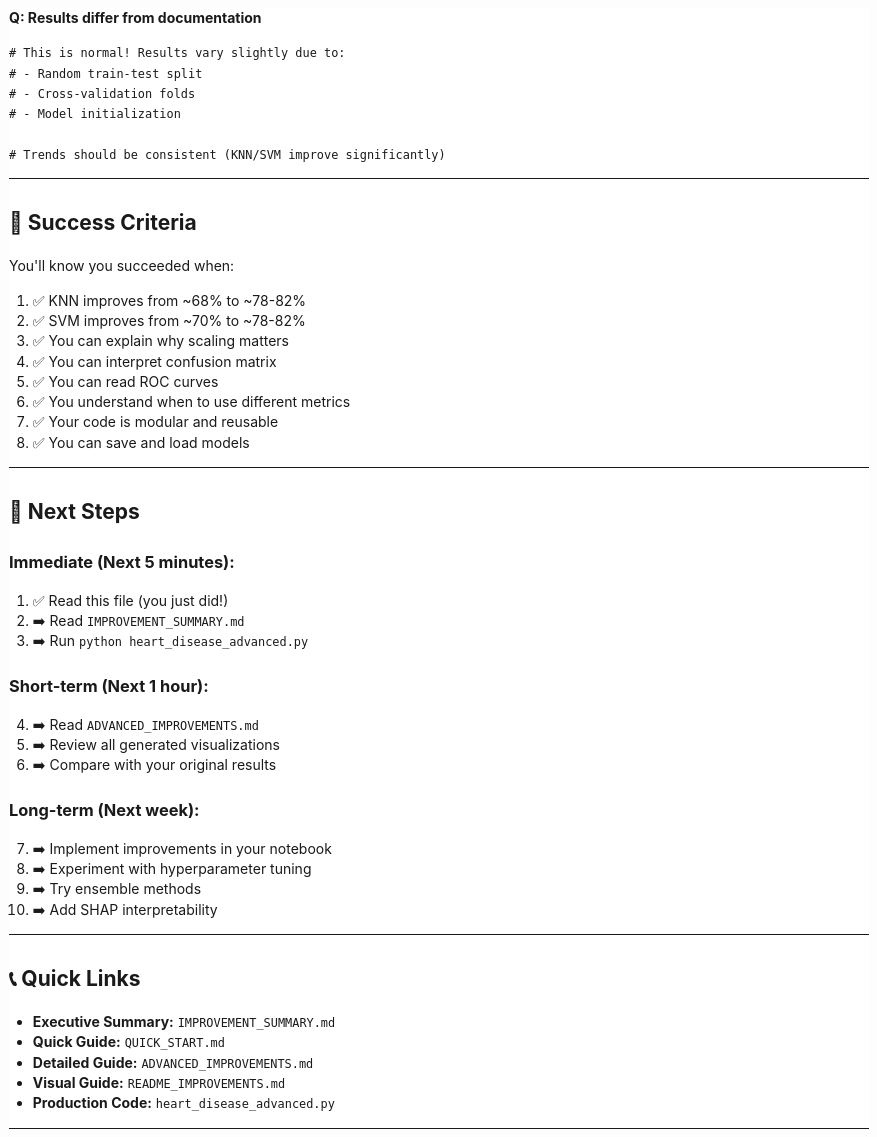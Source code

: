 **Q: Results differ from documentation**
```
# This is normal! Results vary slightly due to:
# - Random train-test split
# - Cross-validation folds
# - Model initialization

# Trends should be consistent (KNN/SVM improve significantly)
```

---

## 🎯 Success Criteria

You'll know you succeeded when:

1. ✅ KNN improves from ~68% to ~78-82%
2. ✅ SVM improves from ~70% to ~78-82%
3. ✅ You can explain why scaling matters
4. ✅ You can interpret confusion matrix
5. ✅ You can read ROC curves
6. ✅ You understand when to use different metrics
7. ✅ Your code is modular and reusable
8. ✅ You can save and load models

---

## 🚀 Next Steps

### Immediate (Next 5 minutes):
1. ✅ Read this file (you just did!)
2. ➡️ Read `IMPROVEMENT_SUMMARY.md`
3. ➡️ Run `python heart_disease_advanced.py`

### Short-term (Next 1 hour):
4. ➡️ Read `ADVANCED_IMPROVEMENTS.md`
5. ➡️ Review all generated visualizations
6. ➡️ Compare with your original results

### Long-term (Next week):
7. ➡️ Implement improvements in your notebook
8. ➡️ Experiment with hyperparameter tuning
9. ➡️ Try ensemble methods
10. ➡️ Add SHAP interpretability

---

## 📞 Quick Links

- **Executive Summary:** `IMPROVEMENT_SUMMARY.md`
- **Quick Guide:** `QUICK_START.md`
- **Detailed Guide:** `ADVANCED_IMPROVEMENTS.md`
- **Visual Guide:** `README_IMPROVEMENTS.md`
- **Production Code:** `heart_disease_advanced.py`

---